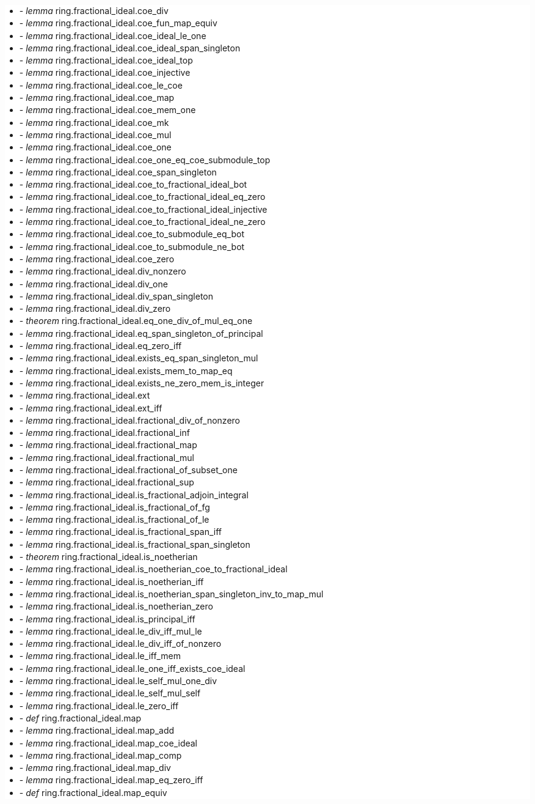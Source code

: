 - \- *lemma* ring.fractional_ideal.coe_div
- \- *lemma* ring.fractional_ideal.coe_fun_map_equiv
- \- *lemma* ring.fractional_ideal.coe_ideal_le_one
- \- *lemma* ring.fractional_ideal.coe_ideal_span_singleton
- \- *lemma* ring.fractional_ideal.coe_ideal_top
- \- *lemma* ring.fractional_ideal.coe_injective
- \- *lemma* ring.fractional_ideal.coe_le_coe
- \- *lemma* ring.fractional_ideal.coe_map
- \- *lemma* ring.fractional_ideal.coe_mem_one
- \- *lemma* ring.fractional_ideal.coe_mk
- \- *lemma* ring.fractional_ideal.coe_mul
- \- *lemma* ring.fractional_ideal.coe_one
- \- *lemma* ring.fractional_ideal.coe_one_eq_coe_submodule_top
- \- *lemma* ring.fractional_ideal.coe_span_singleton
- \- *lemma* ring.fractional_ideal.coe_to_fractional_ideal_bot
- \- *lemma* ring.fractional_ideal.coe_to_fractional_ideal_eq_zero
- \- *lemma* ring.fractional_ideal.coe_to_fractional_ideal_injective
- \- *lemma* ring.fractional_ideal.coe_to_fractional_ideal_ne_zero
- \- *lemma* ring.fractional_ideal.coe_to_submodule_eq_bot
- \- *lemma* ring.fractional_ideal.coe_to_submodule_ne_bot
- \- *lemma* ring.fractional_ideal.coe_zero
- \- *lemma* ring.fractional_ideal.div_nonzero
- \- *lemma* ring.fractional_ideal.div_one
- \- *lemma* ring.fractional_ideal.div_span_singleton
- \- *lemma* ring.fractional_ideal.div_zero
- \- *theorem* ring.fractional_ideal.eq_one_div_of_mul_eq_one
- \- *lemma* ring.fractional_ideal.eq_span_singleton_of_principal
- \- *lemma* ring.fractional_ideal.eq_zero_iff
- \- *lemma* ring.fractional_ideal.exists_eq_span_singleton_mul
- \- *lemma* ring.fractional_ideal.exists_mem_to_map_eq
- \- *lemma* ring.fractional_ideal.exists_ne_zero_mem_is_integer
- \- *lemma* ring.fractional_ideal.ext
- \- *lemma* ring.fractional_ideal.ext_iff
- \- *lemma* ring.fractional_ideal.fractional_div_of_nonzero
- \- *lemma* ring.fractional_ideal.fractional_inf
- \- *lemma* ring.fractional_ideal.fractional_map
- \- *lemma* ring.fractional_ideal.fractional_mul
- \- *lemma* ring.fractional_ideal.fractional_of_subset_one
- \- *lemma* ring.fractional_ideal.fractional_sup
- \- *lemma* ring.fractional_ideal.is_fractional_adjoin_integral
- \- *lemma* ring.fractional_ideal.is_fractional_of_fg
- \- *lemma* ring.fractional_ideal.is_fractional_of_le
- \- *lemma* ring.fractional_ideal.is_fractional_span_iff
- \- *lemma* ring.fractional_ideal.is_fractional_span_singleton
- \- *theorem* ring.fractional_ideal.is_noetherian
- \- *lemma* ring.fractional_ideal.is_noetherian_coe_to_fractional_ideal
- \- *lemma* ring.fractional_ideal.is_noetherian_iff
- \- *lemma* ring.fractional_ideal.is_noetherian_span_singleton_inv_to_map_mul
- \- *lemma* ring.fractional_ideal.is_noetherian_zero
- \- *lemma* ring.fractional_ideal.is_principal_iff
- \- *lemma* ring.fractional_ideal.le_div_iff_mul_le
- \- *lemma* ring.fractional_ideal.le_div_iff_of_nonzero
- \- *lemma* ring.fractional_ideal.le_iff_mem
- \- *lemma* ring.fractional_ideal.le_one_iff_exists_coe_ideal
- \- *lemma* ring.fractional_ideal.le_self_mul_one_div
- \- *lemma* ring.fractional_ideal.le_self_mul_self
- \- *lemma* ring.fractional_ideal.le_zero_iff
- \- *def* ring.fractional_ideal.map
- \- *lemma* ring.fractional_ideal.map_add
- \- *lemma* ring.fractional_ideal.map_coe_ideal
- \- *lemma* ring.fractional_ideal.map_comp
- \- *lemma* ring.fractional_ideal.map_div
- \- *lemma* ring.fractional_ideal.map_eq_zero_iff
- \- *def* ring.fractional_ideal.map_equiv